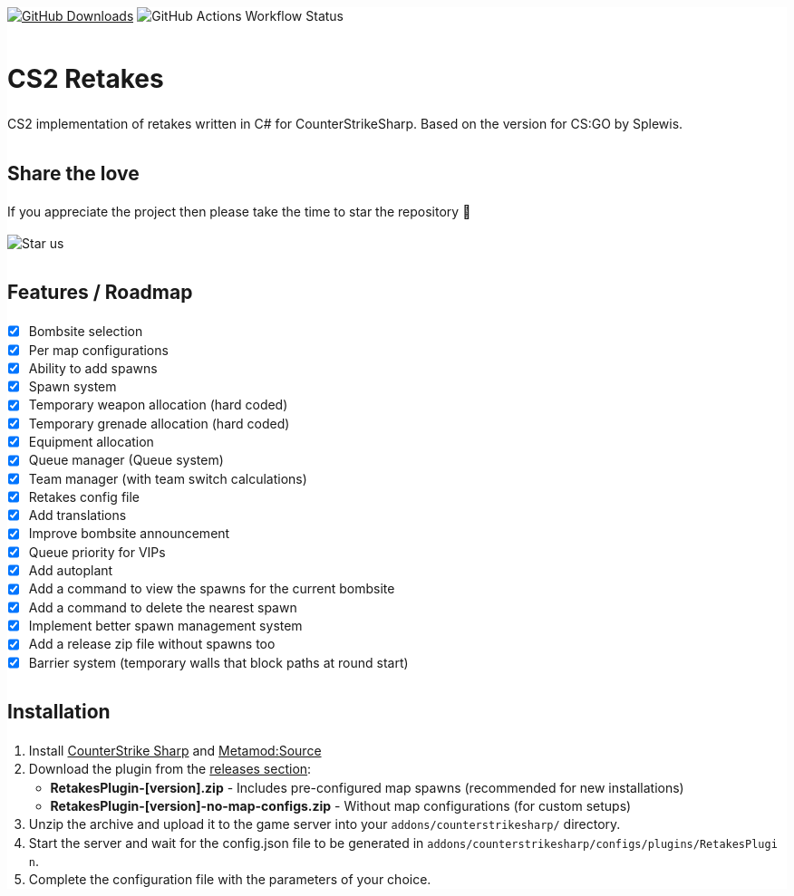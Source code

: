 [![GitHub Downloads](https://img.shields.io/github/downloads/b3none/cs2-retakes/total.svg?style=flat-square&label=Downloads)](https://github.com/b3none/cs2-retakes/releases/latest)
![GitHub Actions Workflow Status](https://img.shields.io/github/actions/workflow/status/b3none/cs2-retakes/plugin-build.yml?branch=master&style=flat-square&label=Latest%20Build)

# CS2 Retakes
CS2 implementation of retakes written in C# for CounterStrikeSharp. Based on the version for CS:GO by Splewis.

## Share the love
If you appreciate the project then please take the time to star the repository 🙏

![Star us](https://github.com/b3none/gdprconsent/raw/development/.github/README_ASSETS/star_us.png)

## Features / Roadmap
- [x] Bombsite selection
- [x] Per map configurations
- [x] Ability to add spawns
- [x] Spawn system
- [x] Temporary weapon allocation (hard coded)
- [x] Temporary grenade allocation (hard coded)
- [x] Equipment allocation
- [x] Queue manager (Queue system)
- [x] Team manager (with team switch calculations)
- [x] Retakes config file
- [x] Add translations
- [x] Improve bombsite announcement
- [x] Queue priority for VIPs
- [x] Add autoplant
- [x] Add a command to view the spawns for the current bombsite
- [x] Add a command to delete the nearest spawn
- [x] Implement better spawn management system
- [x] Add a release zip file without spawns too
- [x] Barrier system (temporary walls that block paths at round start)

## Installation
1. Install [CounterStrike Sharp](https://github.com/roflmuffin/CounterStrikeSharp) and [Metamod:Source](https://www.sourcemm.net/downloads.php/?branch=master)
2. Download the plugin from the [releases section](https://github.com/B3none/cs2-retakes/releases/latest):
   - **RetakesPlugin-[version].zip** - Includes pre-configured map spawns (recommended for new installations)
   - **RetakesPlugin-[version]-no-map-configs.zip** - Without map configurations (for custom setups)
3. Unzip the archive and upload it to the game server into your `addons/counterstrikesharp/` directory.
4. Start the server and wait for the config.json file to be generated in `addons/counterstrikesharp/configs/plugins/RetakesPlugin`.
5. Complete the configuration file with the parameters of your choice.
